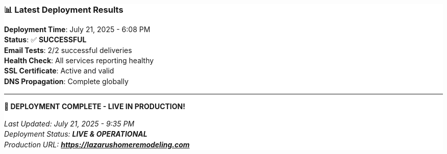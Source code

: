 ### **📊 Latest Deployment Results** 
**Deployment Time**: July 21, 2025 - 6:08 PM  
**Status**: ✅ **SUCCESSFUL**  
**Email Tests**: 2/2 successful deliveries  
**Health Check**: All services reporting healthy  
**SSL Certificate**: Active and valid  
**DNS Propagation**: Complete globally  

---

**🚀 DEPLOYMENT COMPLETE - LIVE IN PRODUCTION!**

*Last Updated: July 21, 2025 - 9:35 PM*  
*Deployment Status: **LIVE & OPERATIONAL***  
*Production URL: **https://lazarushomeremodeling.com***